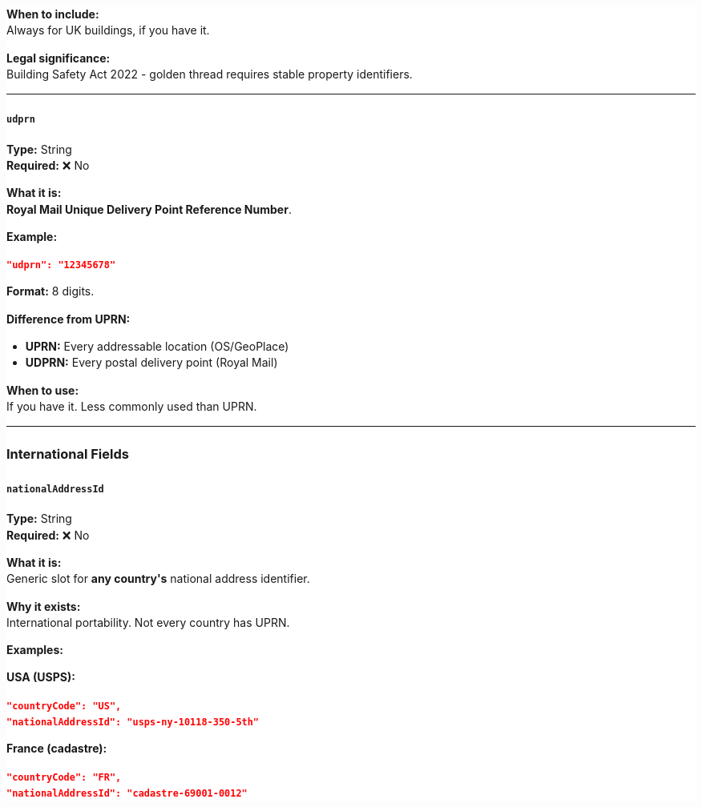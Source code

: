 **When to include:**  
Always for UK buildings, if you have it.

**Legal significance:**  
Building Safety Act 2022 - golden thread requires stable property identifiers.

---

#### `udprn`

**Type:** String  
**Required:** ❌ No

**What it is:**  
**Royal Mail Unique Delivery Point Reference Number**.

**Example:**
```json
"udprn": "12345678"
```

**Format:** 8 digits.

**Difference from UPRN:**
- **UPRN:** Every addressable location (OS/GeoPlace)
- **UDPRN:** Every postal delivery point (Royal Mail)

**When to use:**  
If you have it. Less commonly used than UPRN.

---

### International Fields

#### `nationalAddressId`

**Type:** String  
**Required:** ❌ No

**What it is:**  
Generic slot for **any country's** national address identifier.

**Why it exists:**  
International portability. Not every country has UPRN.

**Examples:**

**USA (USPS):**
```json
"countryCode": "US",
"nationalAddressId": "usps-ny-10118-350-5th"
```

**France (cadastre):**
```json
"countryCode": "FR",
"nationalAddressId": "cadastre-69001-0012"
```
